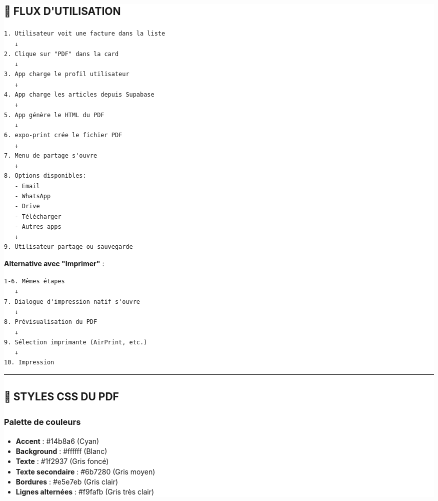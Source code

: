 ## 📱 FLUX D'UTILISATION

```
1. Utilisateur voit une facture dans la liste
   ↓
2. Clique sur "PDF" dans la card
   ↓
3. App charge le profil utilisateur
   ↓
4. App charge les articles depuis Supabase
   ↓
5. App génère le HTML du PDF
   ↓
6. expo-print crée le fichier PDF
   ↓
7. Menu de partage s'ouvre
   ↓
8. Options disponibles:
   - Email
   - WhatsApp
   - Drive
   - Télécharger
   - Autres apps
   ↓
9. Utilisateur partage ou sauvegarde
```

**Alternative avec "Imprimer"** :
```
1-6. Mêmes étapes
   ↓
7. Dialogue d'impression natif s'ouvre
   ↓
8. Prévisualisation du PDF
   ↓
9. Sélection imprimante (AirPrint, etc.)
   ↓
10. Impression
```

---

## 🎨 STYLES CSS DU PDF

### Palette de couleurs
- **Accent** : #14b8a6 (Cyan)
- **Background** : #ffffff (Blanc)
- **Texte** : #1f2937 (Gris foncé)
- **Texte secondaire** : #6b7280 (Gris moyen)
- **Bordures** : #e5e7eb (Gris clair)
- **Lignes alternées** : #f9fafb (Gris très clair)
